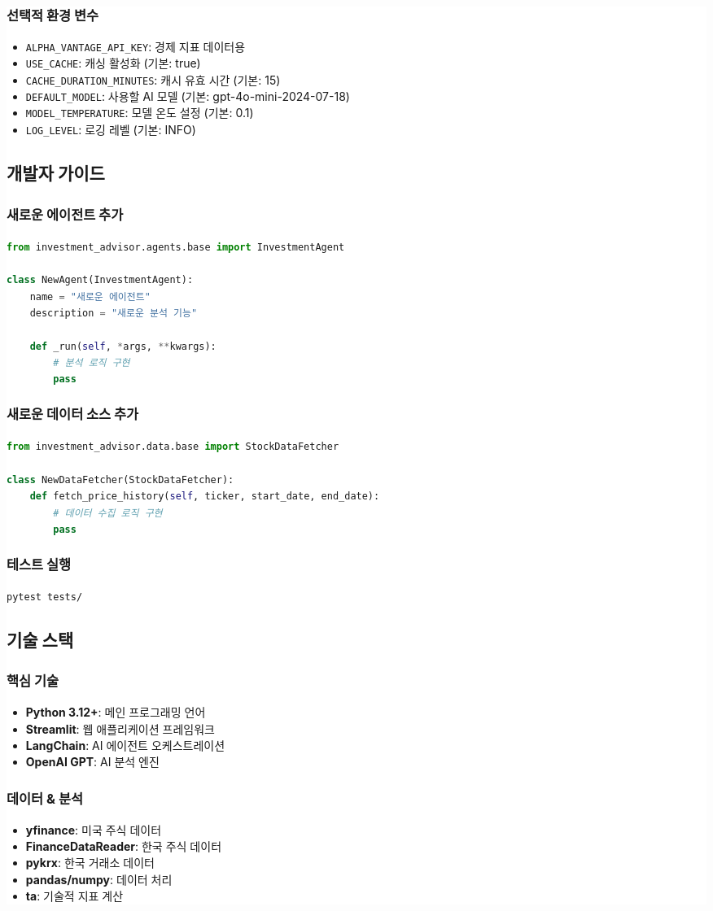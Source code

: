 ### 선택적 환경 변수
- `ALPHA_VANTAGE_API_KEY`: 경제 지표 데이터용
- `USE_CACHE`: 캐싱 활성화 (기본: true)
- `CACHE_DURATION_MINUTES`: 캐시 유효 시간 (기본: 15)
- `DEFAULT_MODEL`: 사용할 AI 모델 (기본: gpt-4o-mini-2024-07-18)
- `MODEL_TEMPERATURE`: 모델 온도 설정 (기본: 0.1)
- `LOG_LEVEL`: 로깅 레벨 (기본: INFO)

## 개발자 가이드

### 새로운 에이전트 추가
```python
from investment_advisor.agents.base import InvestmentAgent

class NewAgent(InvestmentAgent):
    name = "새로운 에이전트"
    description = "새로운 분석 기능"
    
    def _run(self, *args, **kwargs):
        # 분석 로직 구현
        pass
```

### 새로운 데이터 소스 추가
```python
from investment_advisor.data.base import StockDataFetcher

class NewDataFetcher(StockDataFetcher):
    def fetch_price_history(self, ticker, start_date, end_date):
        # 데이터 수집 로직 구현
        pass
```

### 테스트 실행
```bash
pytest tests/
```

## 기술 스택

### 핵심 기술
- **Python 3.12+**: 메인 프로그래밍 언어
- **Streamlit**: 웹 애플리케이션 프레임워크
- **LangChain**: AI 에이전트 오케스트레이션
- **OpenAI GPT**: AI 분석 엔진

### 데이터 & 분석
- **yfinance**: 미국 주식 데이터
- **FinanceDataReader**: 한국 주식 데이터
- **pykrx**: 한국 거래소 데이터
- **pandas/numpy**: 데이터 처리
- **ta**: 기술적 지표 계산
